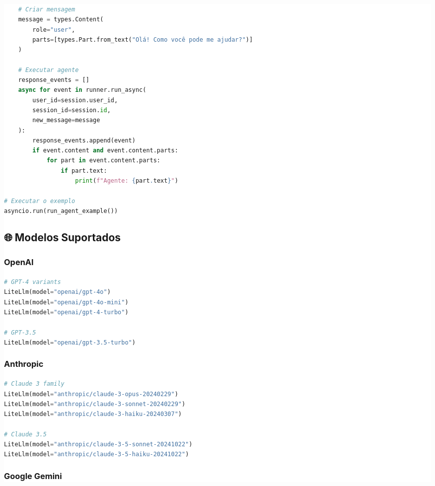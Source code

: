 ```python
    # Criar mensagem
    message = types.Content(
        role="user",
        parts=[types.Part.from_text("Olá! Como você pode me ajudar?")]
    )
    
    # Executar agente
    response_events = []
    async for event in runner.run_async(
        user_id=session.user_id,
        session_id=session.id,
        new_message=message
    ):
        response_events.append(event)
        if event.content and event.content.parts:
            for part in event.content.parts:
                if part.text:
                    print(f"Agente: {part.text}")

# Executar o exemplo
asyncio.run(run_agent_example())
```

## 🌐 Modelos Suportados

### OpenAI

```python
# GPT-4 variants
LiteLlm(model="openai/gpt-4o")
LiteLlm(model="openai/gpt-4o-mini")
LiteLlm(model="openai/gpt-4-turbo")

# GPT-3.5
LiteLlm(model="openai/gpt-3.5-turbo")
```

### Anthropic

```python
# Claude 3 family
LiteLlm(model="anthropic/claude-3-opus-20240229")
LiteLlm(model="anthropic/claude-3-sonnet-20240229")
LiteLlm(model="anthropic/claude-3-haiku-20240307")

# Claude 3.5
LiteLlm(model="anthropic/claude-3-5-sonnet-20241022")
LiteLlm(model="anthropic/claude-3-5-haiku-20241022")
```

### Google Gemini
